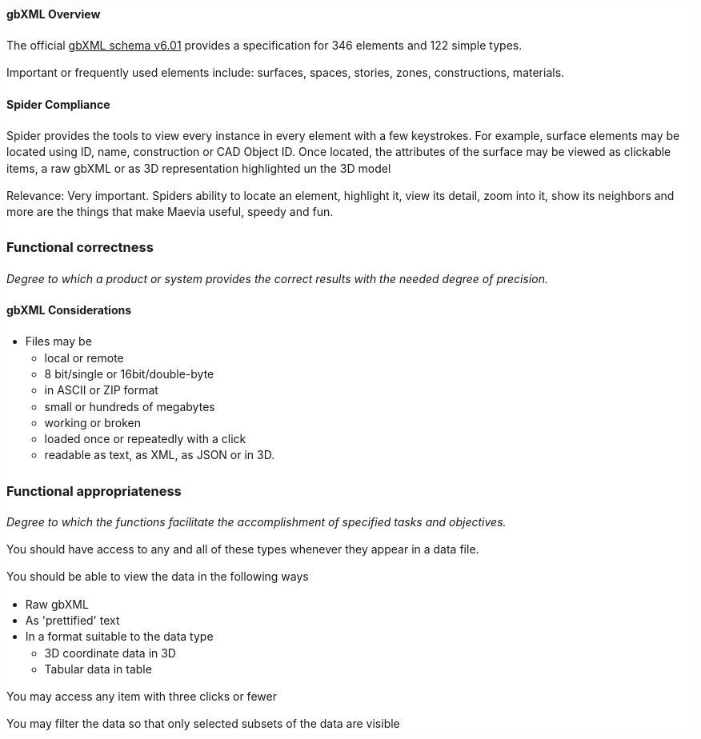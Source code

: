 
#### gbXML Overview

The official [gbXML schema v6.01]( http://gbxml.org/schema_doc/6.01/GreenBuildingXML_Ver6.01.html ) provides a specification for 346 elements and 122 simple types.

Important or frequently used elements include: surfaces, spaces, stories, zones, constructions, materials.


#### Spider Compliance

Spider provides the tools to view every instance in every element with a few keystrokes. For example, surface elements may be located using ID, name, construction or CAD Object ID. Once located, the attributes of the surface may be viewed as clickable items, a raw gbXML or as 3D representation highlighted un the 3D model

Relevance: Very important. Spiders ability to locate an element, highlight it, view its detail, zoom into it, show its neighbors and more are the things that make Maevia useful, speedy and fun.



### Functional correctness

_Degree to which a product or system provides the correct results with the needed degree of precision._


#### gbXML Considerations

* Files may be
	* local or remote
	* 8 bit/single or 16bit/double-byte
	* in ASCII or ZIP format
	* small or hundreds of megabytes
	* working or broken
	* loaded once or repeatedly with a click
	* readable as text, as XML, as JSON or in 3D.



### Functional appropriateness

_Degree to which the functions facilitate the accomplishment of specified tasks and objectives._

You should have access to any and all of these types whenever they appear in a data file.

You should be able to view the data in the following ways

* Raw gbXML
* As 'prettified' text
* In a format suitable to the data type
	* 3D coordinate data in 3D
	* Tabular data in table

You may access any item with three clicks or fewer

You may filter the data so that only selected subsets of the data are visible
